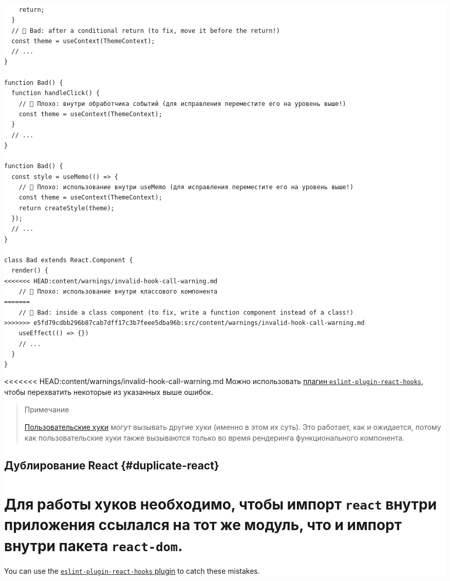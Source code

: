 ```js{3-4,11-12,20-21}
    return;
  }
  // 🔴 Bad: after a conditional return (to fix, move it before the return!)
  const theme = useContext(ThemeContext);
  // ...
}

function Bad() {
  function handleClick() {
    // 🔴 Плохо: внутри обработчика событий (для исправления переместите его на уровень выше!)
    const theme = useContext(ThemeContext);
  }
  // ...
}

function Bad() {
  const style = useMemo(() => {
    // 🔴 Плохо: использование внутри useMemo (для исправления переместите его на уровень выше!)
    const theme = useContext(ThemeContext);
    return createStyle(theme);
  });
  // ...
}

class Bad extends React.Component {
  render() {
<<<<<<< HEAD:content/warnings/invalid-hook-call-warning.md
    // 🔴 Плохо: использование внутри классового компонента
=======
    // 🔴 Bad: inside a class component (to fix, write a function component instead of a class!)
>>>>>>> e5fd79cdbb296b87cab7dff17c3b7feee5dba96b:src/content/warnings/invalid-hook-call-warning.md
    useEffect(() => {})
    // ...
  }
}
```

<<<<<<< HEAD:content/warnings/invalid-hook-call-warning.md
Можно использовать [плагин `eslint-plugin-react-hooks`](https://www.npmjs.com/package/eslint-plugin-react-hooks), чтобы перехватить некоторые из указанных выше ошибок.

>Примечание
>
>[Пользовательские хуки](/docs/hooks-custom.html) *могут* вызывать другие хуки (именно в этом их суть). Это работает, как и ожидается, потому как пользовательские хуки также вызываются только во время рендеринга функционального компонента.

## Дублирование React {#duplicate-react}

Для работы хуков необходимо, чтобы импорт `react` внутри приложения ссылался на тот же модуль, что и импорт внутри пакета `react-dom`.
=======
You can use the [`eslint-plugin-react-hooks` plugin](https://www.npmjs.com/package/eslint-plugin-react-hooks) to catch these mistakes.
